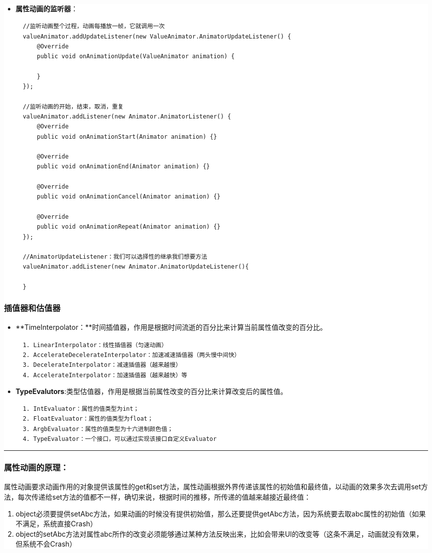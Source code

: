- **属性动画的监听器**：
		
		//监听动画整个过程，动画每播放一帧，它就调用一次
        valueAnimator.addUpdateListener(new ValueAnimator.AnimatorUpdateListener() {
            @Override
            public void onAnimationUpdate(ValueAnimator animation) {
                
            }
        });
		
		//监听动画的开始，结束，取消，重复
		valueAnimator.addListener(new Animator.AnimatorListener() {
	        @Override
	        public void onAnimationStart(Animator animation) {}
	
	        @Override
	        public void onAnimationEnd(Animator animation) {}
	
	        @Override
	        public void onAnimationCancel(Animator animation) {}
	        
	        @Override
	        public void onAnimationRepeat(Animator animation) {}
	    });

		//AnimatorUpdateListener：我们可以选择性的继承我们想要方法
		valueAnimator.addListener(new Animator.AnimatorUpdateListener(){
			
		}	

       


### 插值器和估值器
- **TimeInterpolator：**时间插值器，作用是根据时间流逝的百分比来计算当前属性值改变的百分比。

		1. LinearInterpolator：线性插值器（匀速动画）
		2. AccelerateDecelerateInterpolator：加速减速插值器（两头慢中间快）
		3. DecelerateInterpolator：减速插值器（越来越慢）
		4. AccelerateInterpolator：加速插值器（越来越快）等
	
	
- **TypeEvalutors**:类型估值器，作用是根据当前属性改变的百分比来计算改变后的属性值。

		1. IntEvaluator：属性的值类型为int；
		2. FloatEvaluator：属性的值类型为float；
		3. ArgbEvaluator：属性的值类型为十六进制颜色值；
		4. TypeEvaluator：一个接口，可以通过实现该接口自定义Evaluator

---

### 属性动画的原理：
属性动画要求动画作用的对象提供该属性的get和set方法，属性动画根据外界传递该属性的初始值和最终值，以动画的效果多次去调用set方法，每次传递给set方法的值都不一样，确切来说，根据时间的推移，所传递的值越来越接近最终值：

1. object必须要提供setAbc方法，如果动画的时候没有提供初始值，那么还要提供getAbc方法，因为系统要去取abc属性的初始值（如果不满足，系统直接Crash）
2.  object的setAbc方法对属性abc所作的改变必须能够通过某种方法反映出来，比如会带来UI的改变等（这条不满足，动画就没有效果，但系统不会Crash）

